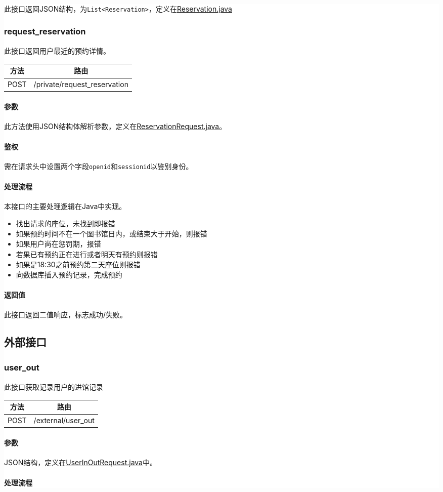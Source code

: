 此接口返回JSON结构，为`List<Reservation>`，定义在[Reservation.java](https://github.com/alipapa-nwu/library-seat-manage/blob/9ff70d2c8bbb5f60f49b65dced92e7382d7f73ed/backend/src/main/java/cn/alipapa/seat/bean/entity/Reservation.java)

### request_reservation

此接口返回用户最近的预约详情。

| 方法 | 路由                         |
| ---- | ---------------------------- |
| POST | /private/request_reservation |

#### 参数

此方法使用JSON结构体解析参数，定义在[ReservationRequest.java](https://github.com/alipapa-nwu/library-seat-manage/blob/452369f4d71a115ce3e2f497a56b38555a8706f8/backend/src/main/java/cn/alipapa/seat/bean/request/ReservationRequest.java)。

#### 鉴权

需在请求头中设置两个字段`openid`和`sessionid`以鉴别身份。

#### 处理流程

本接口的主要处理逻辑在Java中实现。

- 找出请求的座位，未找到即报错
- 如果预约时间不在一个图书馆日内，或结束大于开始，则报错
- 如果用户尚在惩罚期，报错
- 若果已有预约正在进行或者明天有预约则报错
- 如果是18:30之前预约第二天座位则报错
- 向数据库插入预约记录，完成预约

#### 返回值

此接口返回二值响应，标志成功/失败。

## 外部接口

### user_out

此接口获取记录用户的进馆记录

| 方法 | 路由               |
| ---- | ------------------ |
| POST | /external/user_out |

#### 参数

JSON结构，定义在[UserInOutRequest.java](https://github.com/alipapa-nwu/library-seat-manage/blob/ea6db835a7791a725f60e66b3fda3746437dfe5b/backend/src/main/java/cn/alipapa/seat/bean/request/UserInOutRequest.java)中。

#### 处理流程
